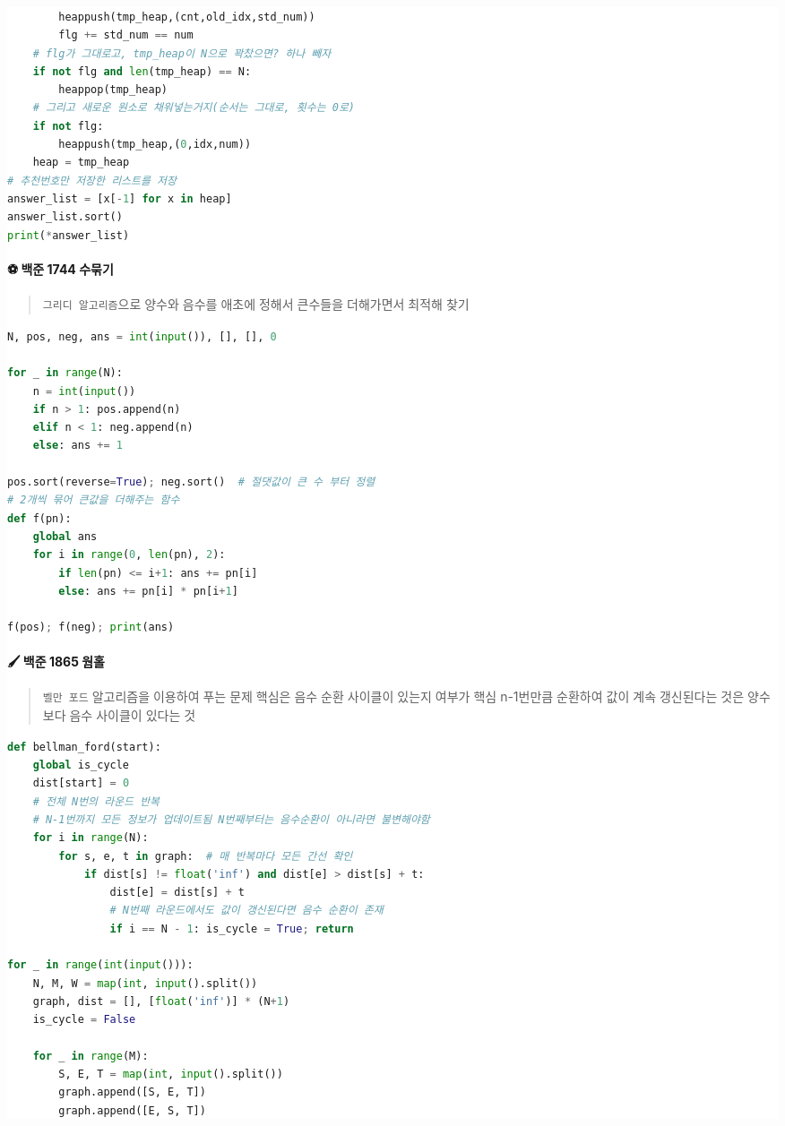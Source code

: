 ```python
        heappush(tmp_heap,(cnt,old_idx,std_num))
        flg += std_num == num
    # flg가 그대로고, tmp_heap이 N으로 꽉찼으면? 하나 빼자
    if not flg and len(tmp_heap) == N:
        heappop(tmp_heap)
    # 그리고 새로운 원소로 채워넣는거지(순서는 그대로, 횟수는 0로)
    if not flg:
        heappush(tmp_heap,(0,idx,num))
    heap = tmp_heap
# 추천번호만 저장한 리스트를 저장 
answer_list = [x[-1] for x in heap]
answer_list.sort()
print(*answer_list)
```

#### ⚽ 백준 1744 수묶기
> `그리디 알고리즘`으로 양수와 음수를 애초에 정해서 큰수들을 더해가면서 최적해 찾기
```python
N, pos, neg, ans = int(input()), [], [], 0

for _ in range(N):
    n = int(input())
    if n > 1: pos.append(n)
    elif n < 1: neg.append(n)
    else: ans += 1

pos.sort(reverse=True); neg.sort()  # 절댓값이 큰 수 부터 정렬
# 2개씩 묶어 큰값을 더해주는 함수
def f(pn):
    global ans
    for i in range(0, len(pn), 2):
        if len(pn) <= i+1: ans += pn[i]
        else: ans += pn[i] * pn[i+1]

f(pos); f(neg); print(ans)
```

#### 🖌 백준 1865 웜홀
> `벨만 포드` 알고리즘을 이용하여 푸는 문제
> 핵심은 음수 순환 사이클이 있는지 여부가 핵심
> n-1번만큼 순환하여 값이 계속 갱신된다는 것은 양수보다 음수 사이클이 있다는 것

```python
def bellman_ford(start):
    global is_cycle
    dist[start] = 0
    # 전체 N번의 라운드 반복
    # N-1번까지 모든 정보가 업데이트됨 N번째부터는 음수순환이 아니라면 불변해야함
    for i in range(N):  
        for s, e, t in graph:  # 매 반복마다 모든 간선 확인
            if dist[s] != float('inf') and dist[e] > dist[s] + t:
                dist[e] = dist[s] + t
                # N번째 라운드에서도 값이 갱신된다면 음수 순환이 존재
                if i == N - 1: is_cycle = True; return

for _ in range(int(input())):
    N, M, W = map(int, input().split())
    graph, dist = [], [float('inf')] * (N+1)
    is_cycle = False

    for _ in range(M):
        S, E, T = map(int, input().split())
        graph.append([S, E, T])
        graph.append([E, S, T])
```